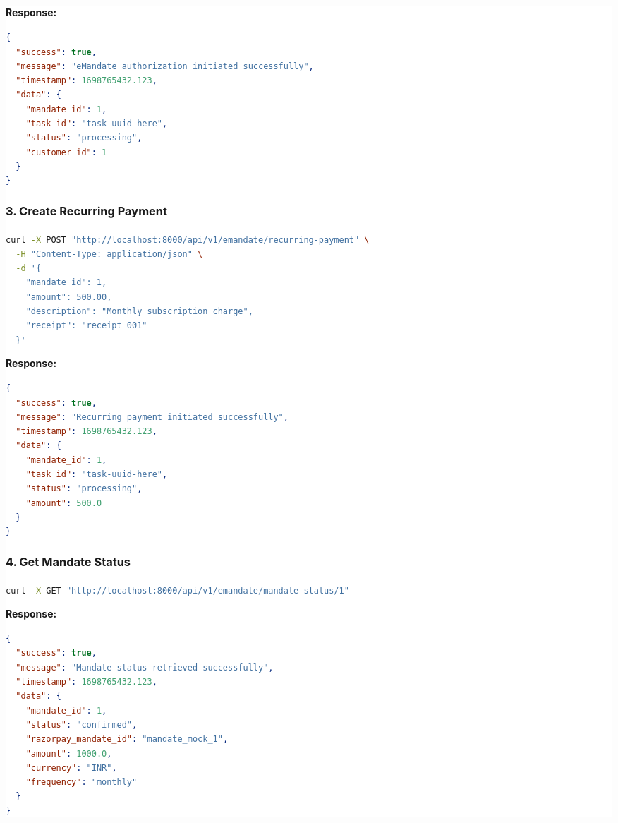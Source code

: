 **Response:**
```json
{
  "success": true,
  "message": "eMandate authorization initiated successfully",
  "timestamp": 1698765432.123,
  "data": {
    "mandate_id": 1,
    "task_id": "task-uuid-here",
    "status": "processing",
    "customer_id": 1
  }
}
```

### 3. Create Recurring Payment

```bash
curl -X POST "http://localhost:8000/api/v1/emandate/recurring-payment" \
  -H "Content-Type: application/json" \
  -d '{
    "mandate_id": 1,
    "amount": 500.00,
    "description": "Monthly subscription charge",
    "receipt": "receipt_001"
  }'
```

**Response:**
```json
{
  "success": true,
  "message": "Recurring payment initiated successfully",
  "timestamp": 1698765432.123,
  "data": {
    "mandate_id": 1,
    "task_id": "task-uuid-here",
    "status": "processing",
    "amount": 500.0
  }
}
```

### 4. Get Mandate Status

```bash
curl -X GET "http://localhost:8000/api/v1/emandate/mandate-status/1"
```

**Response:**
```json
{
  "success": true,
  "message": "Mandate status retrieved successfully",
  "timestamp": 1698765432.123,
  "data": {
    "mandate_id": 1,
    "status": "confirmed",
    "razorpay_mandate_id": "mandate_mock_1",
    "amount": 1000.0,
    "currency": "INR",
    "frequency": "monthly"
  }
}
```
